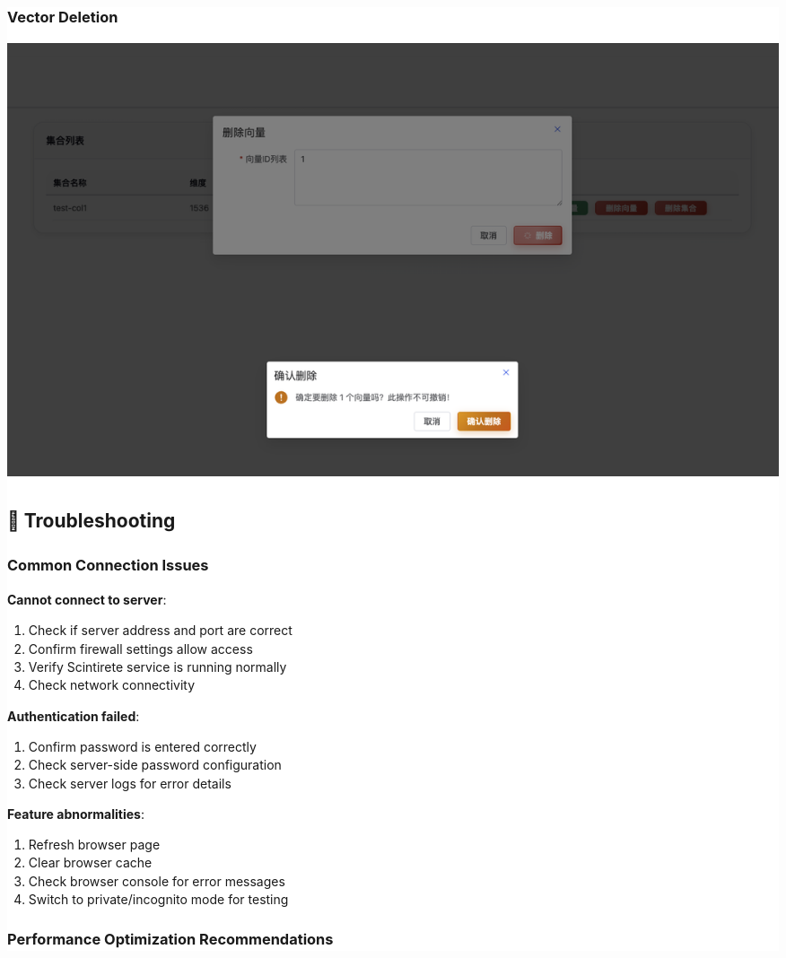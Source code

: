 ### Vector Deletion

![Vector Deletion Interface](../../screenshots/manager-collections-del-vec.png)

## 🔧 Troubleshooting

### Common Connection Issues

**Cannot connect to server**:
1. Check if server address and port are correct
2. Confirm firewall settings allow access
3. Verify Scintirete service is running normally
4. Check network connectivity

**Authentication failed**:
1. Confirm password is entered correctly
2. Check server-side password configuration
3. Check server logs for error details

**Feature abnormalities**:
1. Refresh browser page
2. Clear browser cache
3. Check browser console for error messages
4. Switch to private/incognito mode for testing

### Performance Optimization Recommendations
